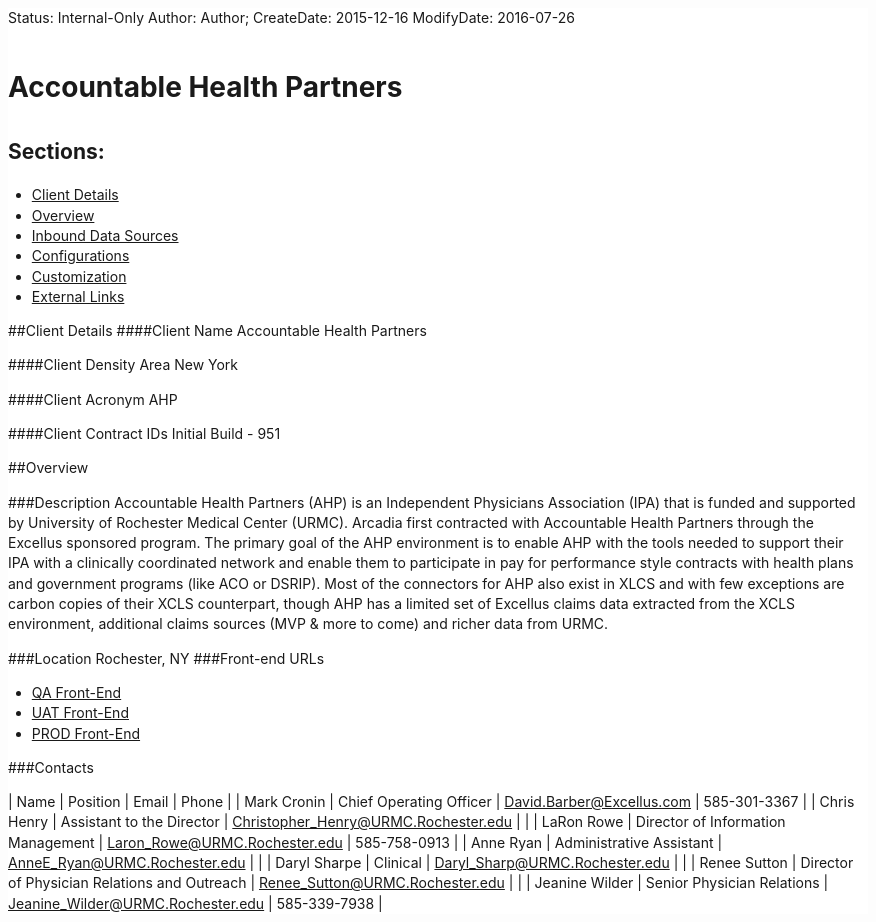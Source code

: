 Status: Internal-Only
Author: Author;
CreateDate: 2015-12-16
ModifyDate: 2016-07-26

# Accountable Health Partners

## Sections:
* [Client Details](#client-details)
* [Overview](#overview)
* [Inbound Data Sources](#inbound-data-sources)
* [Configurations](#configurations)
* [Customization](#customization)
* [External Links](#external-links)


##Client Details
####Client Name
Accountable Health Partners

####Client Density Area
New York

####Client Acronym
AHP

####Client Contract IDs
Initial Build - 951


##Overview


###Description
Accountable Health Partners (AHP) is an Independent Physicians Association (IPA) that is funded and supported by University of Rochester Medical Center (URMC).  Arcadia first contracted with Accountable Health Partners through the Excellus sponsored program.  The primary goal of the AHP environment is to enable AHP with the tools needed to support their IPA with a clinically coordinated network and enable them to participate in pay for performance style contracts with health plans and government programs (like ACO or DSRIP).  Most of the connectors for AHP also exist in XLCS and with few exceptions are carbon copies of their XCLS counterpart, though AHP has a limited set of Excellus claims data extracted from the XCLS environment, additional claims sources (MVP & more to come) and richer data from URMC.

###Location
Rochester, NY
###Front-end URLs
* [QA Front-End](https://AHPwebtst01.arcadiahosted.local/) 
* [UAT Front-End](https://AHPtest.arcadiaanalytics.com/) 
* [PROD Front-End](https://AHP.arcadiaanalytics.com/)


###Contacts  

| Name          	| Position                              		| Email                           		| Phone        |
| Mark Cronin  		| Chief Operating Officer                    	| David.Barber@Excellus.com     		| 585-301-3367 |
| Chris Henry   	| Assistant to the Director						| Christopher_Henry@URMC.Rochester.edu 	| 			   |
| LaRon Rowe		| Director of Information Management			| Laron_Rowe@URMC.Rochester.edu 		| 585-758-0913 |
| Anne Ryan			| Administrative Assistant						| AnneE_Ryan@URMC.Rochester.edu			|  			   |
| Daryl Sharpe		| Clinical										| Daryl_Sharp@URMC.Rochester.edu		|			   |
| Renee Sutton		| Director of Physician Relations and Outreach	| Renee_Sutton@URMC.Rochester.edu		|			   |
| Jeanine Wilder 	| Senior Physician Relations					| Jeanine_Wilder@URMC.Rochester.edu		| 585-339-7938 |